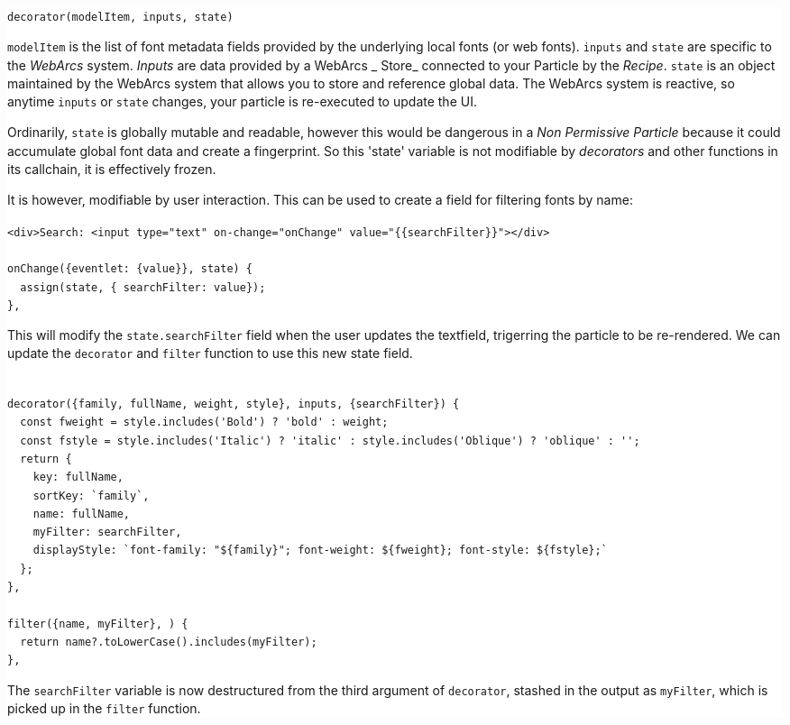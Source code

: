 ```
decorator(modelItem, inputs, state)
```

`modelItem` is the list of font metadata fields provided by the underlying local
fonts (or web fonts). `inputs` and `state`
are specific to the *WebArcs* system. _Inputs_ are data provided by a WebArcs _
Store_ connected to your Particle by the _Recipe_. `state` is an object
maintained by the WebArcs system that allows you to store and reference global
data. The WebArcs system is reactive, so anytime `inputs` or `state` changes,
your particle is re-executed to update the UI.

Ordinarily, `state` is globally mutable and readable, however this would be
dangerous in a *Non Permissive Particle* because it could accumulate global font
data and create a fingerprint. So this 'state' variable is not modifiable by
_decorators_ and other functions in its callchain, it is effectively frozen.

It is however, modifiable by user interaction. This can be used to create a
field for filtering fonts by name:

```
<div>Search: <input type="text" on-change="onChange" value="{{searchFilter}}"></div>

onChange({eventlet: {value}}, state) {
  assign(state, { searchFilter: value});
},

```

This will modify the `state.searchFilter` field when the user updates the
textfield, trigerring the particle to be re-rendered. We can update
the `decorator` and `filter` function to use this new state field.

```

decorator({family, fullName, weight, style}, inputs, {searchFilter}) {
  const fweight = style.includes('Bold') ? 'bold' : weight;
  const fstyle = style.includes('Italic') ? 'italic' : style.includes('Oblique') ? 'oblique' : '';
  return {
    key: fullName,
    sortKey: `family`,
    name: fullName,
    myFilter: searchFilter,
    displayStyle: `font-family: "${family}"; font-weight: ${fweight}; font-style: ${fstyle};`
  };
},

filter({name, myFilter}, ) {
  return name?.toLowerCase().includes(myFilter);
},
```

The `searchFilter` variable is now destructured from the third argument
of `decorator`, stashed in the output as `myFilter`, which is picked up in
the `filter` function.

